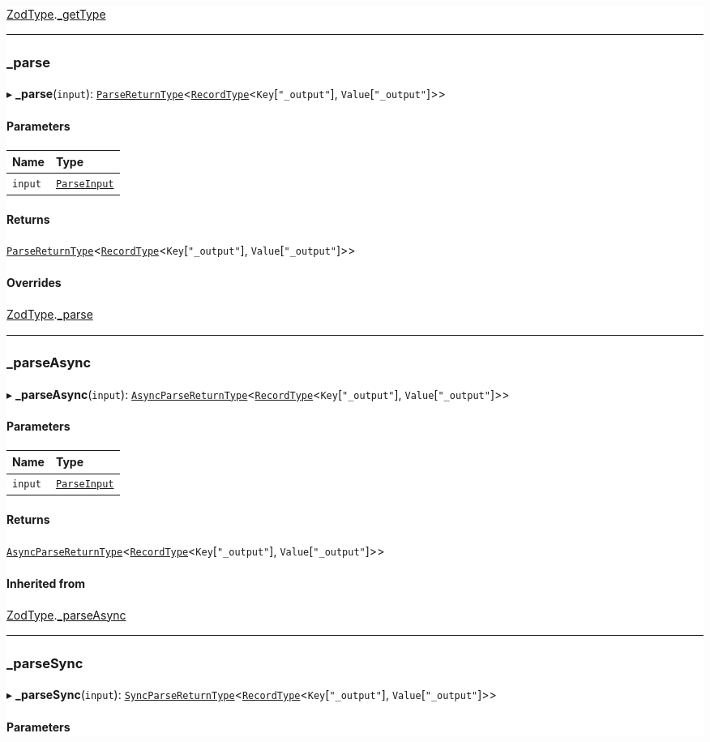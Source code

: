 [ZodType](Core.z.ZodType.md).[_getType](Core.z.ZodType.md#_gettype)

___

### \_parse

▸ **_parse**(`input`): [`ParseReturnType`](../modules/Core.z.md#parsereturntype)\<[`RecordType`](../modules/Core.z.md#recordtype)\<`Key`[``"_output"``], `Value`[``"_output"``]\>\>

#### Parameters

| Name | Type |
| :------ | :------ |
| `input` | [`ParseInput`](../modules/Core.z.md#parseinput) |

#### Returns

[`ParseReturnType`](../modules/Core.z.md#parsereturntype)\<[`RecordType`](../modules/Core.z.md#recordtype)\<`Key`[``"_output"``], `Value`[``"_output"``]\>\>

#### Overrides

[ZodType](Core.z.ZodType.md).[_parse](Core.z.ZodType.md#_parse)

___

### \_parseAsync

▸ **_parseAsync**(`input`): [`AsyncParseReturnType`](../modules/Core.z.md#asyncparsereturntype)\<[`RecordType`](../modules/Core.z.md#recordtype)\<`Key`[``"_output"``], `Value`[``"_output"``]\>\>

#### Parameters

| Name | Type |
| :------ | :------ |
| `input` | [`ParseInput`](../modules/Core.z.md#parseinput) |

#### Returns

[`AsyncParseReturnType`](../modules/Core.z.md#asyncparsereturntype)\<[`RecordType`](../modules/Core.z.md#recordtype)\<`Key`[``"_output"``], `Value`[``"_output"``]\>\>

#### Inherited from

[ZodType](Core.z.ZodType.md).[_parseAsync](Core.z.ZodType.md#_parseasync)

___

### \_parseSync

▸ **_parseSync**(`input`): [`SyncParseReturnType`](../modules/Core.z.md#syncparsereturntype)\<[`RecordType`](../modules/Core.z.md#recordtype)\<`Key`[``"_output"``], `Value`[``"_output"``]\>\>

#### Parameters

